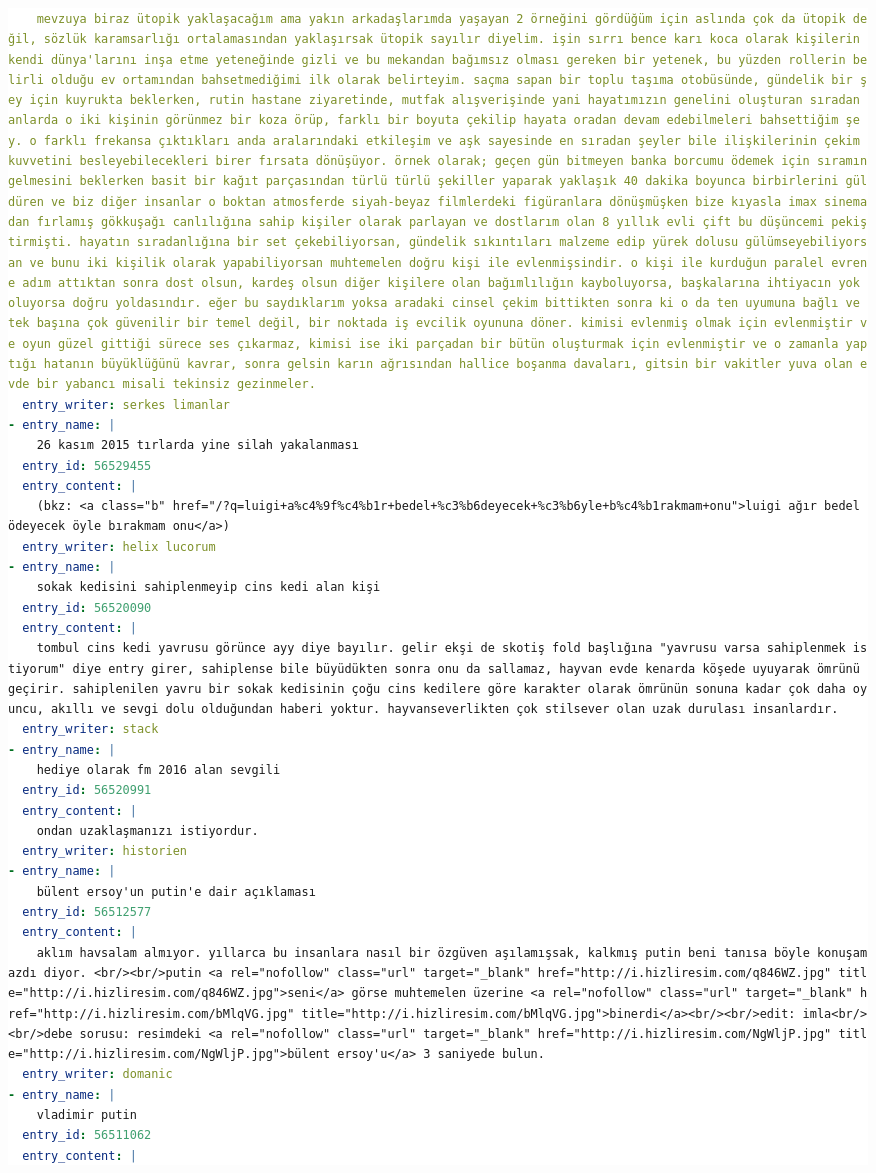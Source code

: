 ```yaml
    mevzuya biraz ütopik yaklaşacağım ama yakın arkadaşlarımda yaşayan 2 örneğini gördüğüm için aslında çok da ütopik değil, sözlük karamsarlığı ortalamasından yaklaşırsak ütopik sayılır diyelim. işin sırrı bence karı koca olarak kişilerin kendi dünya'larını inşa etme yeteneğinde gizli ve bu mekandan bağımsız olması gereken bir yetenek, bu yüzden rollerin belirli olduğu ev ortamından bahsetmediğimi ilk olarak belirteyim. saçma sapan bir toplu taşıma otobüsünde, gündelik bir şey için kuyrukta beklerken, rutin hastane ziyaretinde, mutfak alışverişinde yani hayatımızın genelini oluşturan sıradan anlarda o iki kişinin görünmez bir koza örüp, farklı bir boyuta çekilip hayata oradan devam edebilmeleri bahsettiğim şey. o farklı frekansa çıktıkları anda aralarındaki etkileşim ve aşk sayesinde en sıradan şeyler bile ilişkilerinin çekim kuvvetini besleyebilecekleri birer fırsata dönüşüyor. örnek olarak; geçen gün bitmeyen banka borcumu ödemek için sıramın gelmesini beklerken basit bir kağıt parçasından türlü türlü şekiller yaparak yaklaşık 40 dakika boyunca birbirlerini güldüren ve biz diğer insanlar o boktan atmosferde siyah-beyaz filmlerdeki figüranlara dönüşmüşken bize kıyasla imax sinemadan fırlamış gökkuşağı canlılığına sahip kişiler olarak parlayan ve dostlarım olan 8 yıllık evli çift bu düşüncemi pekiştirmişti. hayatın sıradanlığına bir set çekebiliyorsan, gündelik sıkıntıları malzeme edip yürek dolusu gülümseyebiliyorsan ve bunu iki kişilik olarak yapabiliyorsan muhtemelen doğru kişi ile evlenmişsindir. o kişi ile kurduğun paralel evrene adım attıktan sonra dost olsun, kardeş olsun diğer kişilere olan bağımlılığın kayboluyorsa, başkalarına ihtiyacın yok oluyorsa doğru yoldasındır. eğer bu saydıklarım yoksa aradaki cinsel çekim bittikten sonra ki o da ten uyumuna bağlı ve tek başına çok güvenilir bir temel değil, bir noktada iş evcilik oyununa döner. kimisi evlenmiş olmak için evlenmiştir ve oyun güzel gittiği sürece ses çıkarmaz, kimisi ise iki parçadan bir bütün oluşturmak için evlenmiştir ve o zamanla yaptığı hatanın büyüklüğünü kavrar, sonra gelsin karın ağrısından hallice boşanma davaları, gitsin bir vakitler yuva olan evde bir yabancı misali tekinsiz gezinmeler.
  entry_writer: serkes limanlar
- entry_name: |
    26 kasım 2015 tırlarda yine silah yakalanması
  entry_id: 56529455
  entry_content: |
    (bkz: <a class="b" href="/?q=luigi+a%c4%9f%c4%b1r+bedel+%c3%b6deyecek+%c3%b6yle+b%c4%b1rakmam+onu">luigi ağır bedel ödeyecek öyle bırakmam onu</a>)
  entry_writer: helix lucorum
- entry_name: |
    sokak kedisini sahiplenmeyip cins kedi alan kişi
  entry_id: 56520090
  entry_content: |
    tombul cins kedi yavrusu görünce ayy diye bayılır. gelir ekşi de skotiş fold başlığına "yavrusu varsa sahiplenmek istiyorum" diye entry girer, sahiplense bile büyüdükten sonra onu da sallamaz, hayvan evde kenarda köşede uyuyarak ömrünü geçirir. sahiplenilen yavru bir sokak kedisinin çoğu cins kedilere göre karakter olarak ömrünün sonuna kadar çok daha oyuncu, akıllı ve sevgi dolu olduğundan haberi yoktur. hayvanseverlikten çok stilsever olan uzak durulası insanlardır.
  entry_writer: stack
- entry_name: |
    hediye olarak fm 2016 alan sevgili
  entry_id: 56520991
  entry_content: |
    ondan uzaklaşmanızı istiyordur.
  entry_writer: historien
- entry_name: |
    bülent ersoy'un putin'e dair açıklaması
  entry_id: 56512577
  entry_content: |
    aklım havsalam almıyor. yıllarca bu insanlara nasıl bir özgüven aşılamışsak, kalkmış putin beni tanısa böyle konuşamazdı diyor. <br/><br/>putin <a rel="nofollow" class="url" target="_blank" href="http://i.hizliresim.com/q846WZ.jpg" title="http://i.hizliresim.com/q846WZ.jpg">seni</a> görse muhtemelen üzerine <a rel="nofollow" class="url" target="_blank" href="http://i.hizliresim.com/bMlqVG.jpg" title="http://i.hizliresim.com/bMlqVG.jpg">binerdi</a><br/><br/>edit: imla<br/><br/>debe sorusu: resimdeki <a rel="nofollow" class="url" target="_blank" href="http://i.hizliresim.com/NgWljP.jpg" title="http://i.hizliresim.com/NgWljP.jpg">bülent ersoy'u</a> 3 saniyede bulun.
  entry_writer: domanic
- entry_name: |
    vladimir putin
  entry_id: 56511062
  entry_content: |
```